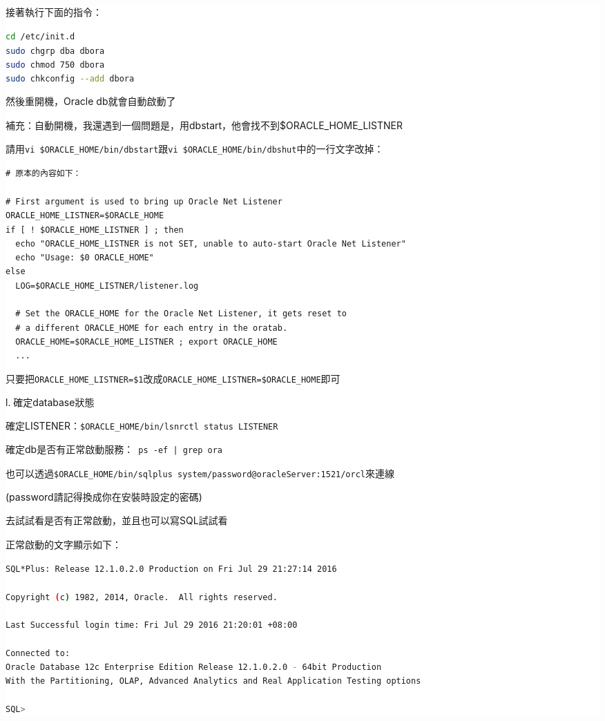 接著執行下面的指令：
``` bash
cd /etc/init.d
sudo chgrp dba dbora
sudo chmod 750 dbora
sudo chkconfig --add dbora
```

然後重開機，Oracle db就會自動啟動了

補充：自動開機，我還遇到一個問題是，用dbstart，他會找不到$ORACLE_HOME_LISTNER

請用`vi $ORACLE_HOME/bin/dbstart`跟`vi $ORACLE_HOME/bin/dbshut`中的一行文字改掉：
```
# 原本的內容如下：

# First argument is used to bring up Oracle Net Listener
ORACLE_HOME_LISTNER=$ORACLE_HOME
if [ ! $ORACLE_HOME_LISTNER ] ; then
  echo "ORACLE_HOME_LISTNER is not SET, unable to auto-start Oracle Net Listener"
  echo "Usage: $0 ORACLE_HOME"
else
  LOG=$ORACLE_HOME_LISTNER/listener.log

  # Set the ORACLE_HOME for the Oracle Net Listener, it gets reset to
  # a different ORACLE_HOME for each entry in the oratab.
  ORACLE_HOME=$ORACLE_HOME_LISTNER ; export ORACLE_HOME
  ...
```
只要把`ORACLE_HOME_LISTNER=$1`改成`ORACLE_HOME_LISTNER=$ORACLE_HOME`即可

l. 確定database狀態
    
確定LISTENER：`$ORACLE_HOME/bin/lsnrctl status LISTENER`

確定db是否有正常啟動服務：` ps -ef | grep ora`

也可以透過`$ORACLE_HOME/bin/sqlplus system/password@oracleServer:1521/orcl`來連線

(password請記得換成你在安裝時設定的密碼)

去試試看是否有正常啟動，並且也可以寫SQL試試看

正常啟動的文字顯示如下：

``` bash 
SQL*Plus: Release 12.1.0.2.0 Production on Fri Jul 29 21:27:14 2016

Copyright (c) 1982, 2014, Oracle.  All rights reserved.

Last Successful login time: Fri Jul 29 2016 21:20:01 +08:00

Connected to:
Oracle Database 12c Enterprise Edition Release 12.1.0.2.0 - 64bit Production
With the Partitioning, OLAP, Advanced Analytics and Real Application Testing options

SQL> 
```
